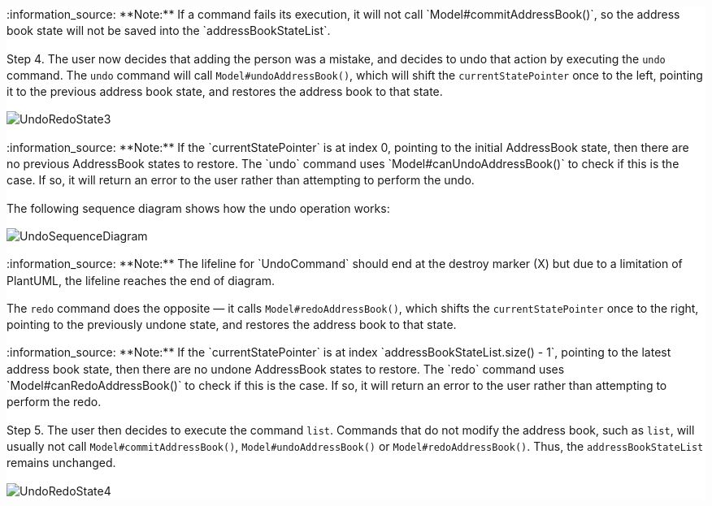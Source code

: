 <div markdown="span" class="alert alert-primary">:information_source: **Note:** If a command fails its execution, it will not call `Model#commitAddressBook()`, so the address book state will not be saved into the `addressBookStateList`.

</div>

<div style="page-break-after: always;"></div>

Step 4. The user now decides that adding the person was a mistake, and decides to undo that action by executing
the `undo` command. The `undo` command will call `Model#undoAddressBook()`, which will shift the `currentStatePointer`
once to the left, pointing it to the previous address book state, and restores the address book to that state.

![UndoRedoState3](images/UndoRedoState3.png)

<div markdown="span" class="alert alert-primary">:information_source: **Note:** If the `currentStatePointer` is at index 0, pointing to the initial AddressBook state, then there are no previous AddressBook states to restore. The `undo` command uses `Model#canUndoAddressBook()` to check if this is the case. If so, it will return an error to the user rather
than attempting to perform the undo.

</div>

The following sequence diagram shows how the undo operation works:

![UndoSequenceDiagram](images/UndoSequenceDiagram.png)

<div markdown="span" class="alert alert-primary">:information_source: **Note:** The lifeline for `UndoCommand` should end at the destroy marker (X) but due to a limitation of PlantUML, the lifeline reaches the end of diagram.

</div>

The `redo` command does the opposite — it calls `Model#redoAddressBook()`, which shifts the `currentStatePointer` once
to the right, pointing to the previously undone state, and restores the address book to that state.

<div markdown="span" class="alert alert-primary">:information_source: **Note:** If the `currentStatePointer` is at index `addressBookStateList.size() - 1`, pointing to the latest address book state, then there are no undone AddressBook states to restore. The `redo` command uses `Model#canRedoAddressBook()` to check if this is the case. If so, it will return an error to the user rather than attempting to perform the redo.

</div>

<div style="page-break-after: always;"></div>

Step 5. The user then decides to execute the command `list`. Commands that do not modify the address book, such
as `list`, will usually not call `Model#commitAddressBook()`, `Model#undoAddressBook()` or `Model#redoAddressBook()`.
Thus, the `addressBookStateList` remains unchanged.

![UndoRedoState4](images/UndoRedoState4.png)

